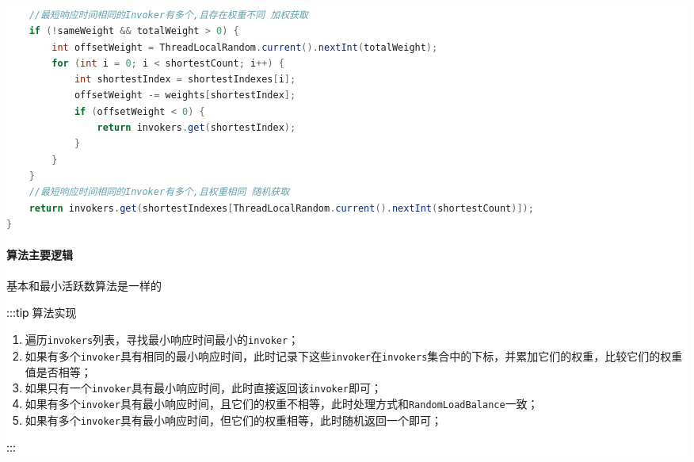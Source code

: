 ```java
    //最短响应时间相同的Invoker有多个,且存在权重不同 加权获取
    if (!sameWeight && totalWeight > 0) {
        int offsetWeight = ThreadLocalRandom.current().nextInt(totalWeight);
        for (int i = 0; i < shortestCount; i++) {
            int shortestIndex = shortestIndexes[i];
            offsetWeight -= weights[shortestIndex];
            if (offsetWeight < 0) {
                return invokers.get(shortestIndex);
            }
        }
    }
    //最短响应时间相同的Invoker有多个,且权重相同 随机获取
    return invokers.get(shortestIndexes[ThreadLocalRandom.current().nextInt(shortestCount)]);
}
```

#### 算法主要逻辑
基本和最小活跃数算法是一样的

:::tip 算法实现

1. 遍历`invokers`列表，寻找最小响应时间最小的`invoker`；
1. 如果有多个`invoker`具有相同的最小响应时间，此时记录下这些`invoker`在`invokers`集合中的下标，并累加它们的权重，比较它们的权重值是否相等；
1. 如果只有一个`invoker`具有最小响应时间，此时直接返回该`invoker`即可；
1. 如果有多个`invoker`具有最小响应时间，且它们的权重不相等，此时处理方式和`RandomLoadBalance`一致；
1. 如果有多个`invoker`具有最小响应时间，但它们的权重相等，此时随机返回一个即可；

:::
